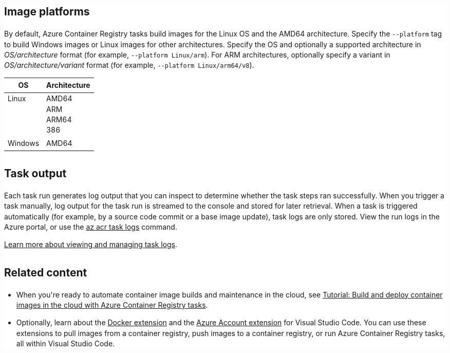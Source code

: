 ## Image platforms

By default, Azure Container Registry tasks build images for the Linux OS and the AMD64 architecture. Specify the `--platform` tag to build Windows images or Linux images for other architectures. Specify the OS and optionally a supported architecture in *OS/architecture* format (for example, `--platform Linux/arm`). For ARM architectures, optionally specify a variant in *OS/architecture/variant* format (for example, `--platform Linux/arm64/v8`).

| OS | Architecture|
| --- | ------- |
| Linux | AMD64<br/>ARM<br/>ARM64<br/>386 |
| Windows | AMD64 |

## Task output

Each task run generates log output that you can inspect to determine whether the task steps ran successfully. When you trigger a task manually, log output for the task run is streamed to the console and stored for later retrieval. When a task is triggered automatically (for example, by a source code commit or a base image update), task logs are only stored. View the run logs in the Azure portal, or use the [az acr task logs](/cli/azure/acr/task#az-acr-task-logs) command.

[Learn more about viewing and managing task logs](container-registry-tasks-logs.md).

## Related content

- When you're ready to automate container image builds and maintenance in the cloud, see [Tutorial: Build and deploy container images in the cloud with Azure Container Registry tasks](container-registry-tutorial-quick-task.md).

- Optionally, learn about the [Docker extension](https://code.visualstudio.com/docs/azure/docker) and the [Azure Account extension](https://marketplace.visualstudio.com/items?itemName=ms-vscode.azure-account) for Visual Studio Code. You can use these extensions to pull images from a container registry, push images to a container registry, or run Azure Container Registry tasks, all within Visual Studio Code.


[az-acr-build]: /cli/azure/acr#az-acr-build
[az-acr-pack-build]: /cli/azure/acr/pack#az-acr-pack-build
[az-acr-task-create]: /cli/azure/acr/task#az-acr-task-create
[az-login]: /cli/azure/reference-index#az-login
[az-login-service-principal]: /cli/azure/authenticate-azure-cli
